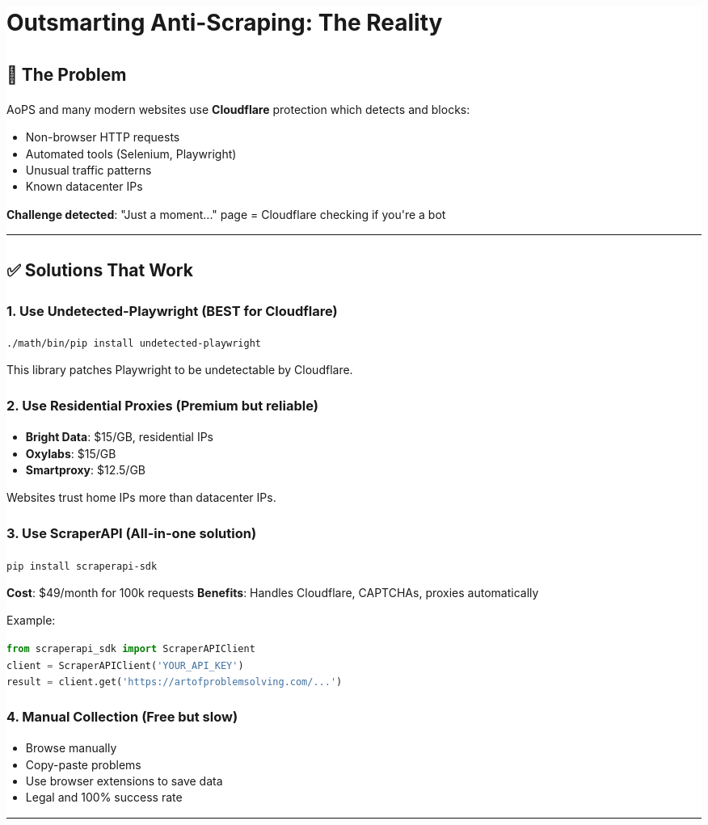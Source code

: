 # Outsmarting Anti-Scraping: The Reality

## 🎯 The Problem

AoPS and many modern websites use **Cloudflare** protection which detects and blocks:
- Non-browser HTTP requests
- Automated tools (Selenium, Playwright)
- Unusual traffic patterns
- Known datacenter IPs

**Challenge detected**: "Just a moment..." page = Cloudflare checking if you're a bot

---

## ✅ Solutions That Work

### 1. **Use Undetected-Playwright** (BEST for Cloudflare)
```bash
./math/bin/pip install undetected-playwright
```

This library patches Playwright to be undetectable by Cloudflare.

### 2. **Use Residential Proxies** (Premium but reliable)
- **Bright Data**: $15/GB, residential IPs
- **Oxylabs**: $15/GB
- **Smartproxy**: $12.5/GB

Websites trust home IPs more than datacenter IPs.

### 3. **Use ScraperAPI** (All-in-one solution)
```bash
pip install scraperapi-sdk
```

**Cost**: $49/month for 100k requests
**Benefits**: Handles Cloudflare, CAPTCHAs, proxies automatically

Example:
```python
from scraperapi_sdk import ScraperAPIClient
client = ScraperAPIClient('YOUR_API_KEY')
result = client.get('https://artofproblemsolving.com/...')
```

### 4. **Manual Collection** (Free but slow)
- Browse manually
- Copy-paste problems
- Use browser extensions to save data
- Legal and 100% success rate

---
